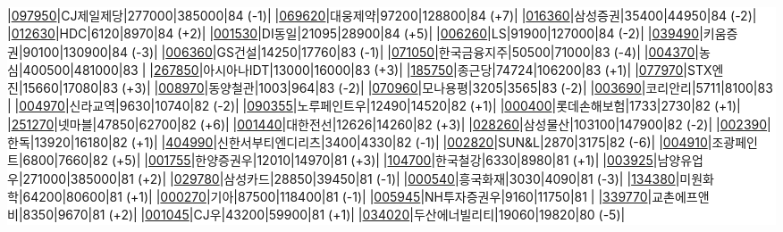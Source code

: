 |[097950](https://finance.daum.net/quotes/A097950)|CJ제일제당|277000|385000|84 (-1)|
|[069620](https://finance.daum.net/quotes/A069620)|대웅제약|97200|128800|84 (+7)|
|[016360](https://finance.daum.net/quotes/A016360)|삼성증권|35400|44950|84 (-2)|
|[012630](https://finance.daum.net/quotes/A012630)|HDC|6120|8970|84 (+2)|
|[001530](https://finance.daum.net/quotes/A001530)|DI동일|21095|28900|84 (+5)|
|[006260](https://finance.daum.net/quotes/A006260)|LS|91900|127000|84 (-2)|
|[039490](https://finance.daum.net/quotes/A039490)|키움증권|90100|130900|84 (-3)|
|[006360](https://finance.daum.net/quotes/A006360)|GS건설|14250|17760|83 (-1)|
|[071050](https://finance.daum.net/quotes/A071050)|한국금융지주|50500|71000|83 (-4)|
|[004370](https://finance.daum.net/quotes/A004370)|농심|400500|481000|83 |
|[267850](https://finance.daum.net/quotes/A267850)|아시아나IDT|13000|16000|83 (+3)|
|[185750](https://finance.daum.net/quotes/A185750)|종근당|74724|106200|83 (+1)|
|[077970](https://finance.daum.net/quotes/A077970)|STX엔진|15660|17080|83 (+3)|
|[008970](https://finance.daum.net/quotes/A008970)|동양철관|1003|964|83 (-2)|
|[070960](https://finance.daum.net/quotes/A070960)|모나용평|3205|3565|83 (-2)|
|[003690](https://finance.daum.net/quotes/A003690)|코리안리|5711|8100|83 |
|[004970](https://finance.daum.net/quotes/A004970)|신라교역|9630|10740|82 (-2)|
|[090355](https://finance.daum.net/quotes/A090355)|노루페인트우|12490|14520|82 (+1)|
|[000400](https://finance.daum.net/quotes/A000400)|롯데손해보험|1733|2730|82 (+1)|
|[251270](https://finance.daum.net/quotes/A251270)|넷마블|47850|62700|82 (+6)|
|[001440](https://finance.daum.net/quotes/A001440)|대한전선|12626|14260|82 (+3)|
|[028260](https://finance.daum.net/quotes/A028260)|삼성물산|103100|147900|82 (-2)|
|[002390](https://finance.daum.net/quotes/A002390)|한독|13920|16180|82 (+1)|
|[404990](https://finance.daum.net/quotes/A404990)|신한서부티엔디리츠|3400|4330|82 (-1)|
|[002820](https://finance.daum.net/quotes/A002820)|SUN&L|2870|3175|82 (-6)|
|[004910](https://finance.daum.net/quotes/A004910)|조광페인트|6800|7660|82 (+5)|
|[001755](https://finance.daum.net/quotes/A001755)|한양증권우|12010|14970|81 (+3)|
|[104700](https://finance.daum.net/quotes/A104700)|한국철강|6330|8980|81 (+1)|
|[003925](https://finance.daum.net/quotes/A003925)|남양유업우|271000|385000|81 (+2)|
|[029780](https://finance.daum.net/quotes/A029780)|삼성카드|28850|39450|81 (-1)|
|[000540](https://finance.daum.net/quotes/A000540)|흥국화재|3030|4090|81 (-3)|
|[134380](https://finance.daum.net/quotes/A134380)|미원화학|64200|80600|81 (+1)|
|[000270](https://finance.daum.net/quotes/A000270)|기아|87500|118400|81 (-1)|
|[005945](https://finance.daum.net/quotes/A005945)|NH투자증권우|9160|11750|81 |
|[339770](https://finance.daum.net/quotes/A339770)|교촌에프앤비|8350|9670|81 (+2)|
|[001045](https://finance.daum.net/quotes/A001045)|CJ우|43200|59900|81 (+1)|
|[034020](https://finance.daum.net/quotes/A034020)|두산에너빌리티|19060|19820|80 (-5)|